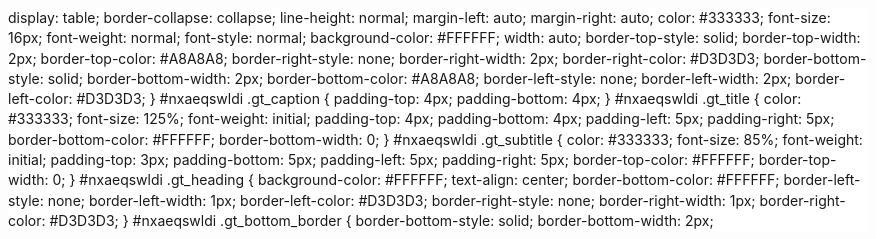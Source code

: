   display: table;
  border-collapse: collapse;
  line-height: normal;
  margin-left: auto;
  margin-right: auto;
  color: #333333;
  font-size: 16px;
  font-weight: normal;
  font-style: normal;
  background-color: #FFFFFF;
  width: auto;
  border-top-style: solid;
  border-top-width: 2px;
  border-top-color: #A8A8A8;
  border-right-style: none;
  border-right-width: 2px;
  border-right-color: #D3D3D3;
  border-bottom-style: solid;
  border-bottom-width: 2px;
  border-bottom-color: #A8A8A8;
  border-left-style: none;
  border-left-width: 2px;
  border-left-color: #D3D3D3;
}
&#10;#nxaeqswldi .gt_caption {
  padding-top: 4px;
  padding-bottom: 4px;
}
&#10;#nxaeqswldi .gt_title {
  color: #333333;
  font-size: 125%;
  font-weight: initial;
  padding-top: 4px;
  padding-bottom: 4px;
  padding-left: 5px;
  padding-right: 5px;
  border-bottom-color: #FFFFFF;
  border-bottom-width: 0;
}
&#10;#nxaeqswldi .gt_subtitle {
  color: #333333;
  font-size: 85%;
  font-weight: initial;
  padding-top: 3px;
  padding-bottom: 5px;
  padding-left: 5px;
  padding-right: 5px;
  border-top-color: #FFFFFF;
  border-top-width: 0;
}
&#10;#nxaeqswldi .gt_heading {
  background-color: #FFFFFF;
  text-align: center;
  border-bottom-color: #FFFFFF;
  border-left-style: none;
  border-left-width: 1px;
  border-left-color: #D3D3D3;
  border-right-style: none;
  border-right-width: 1px;
  border-right-color: #D3D3D3;
}
&#10;#nxaeqswldi .gt_bottom_border {
  border-bottom-style: solid;
  border-bottom-width: 2px;